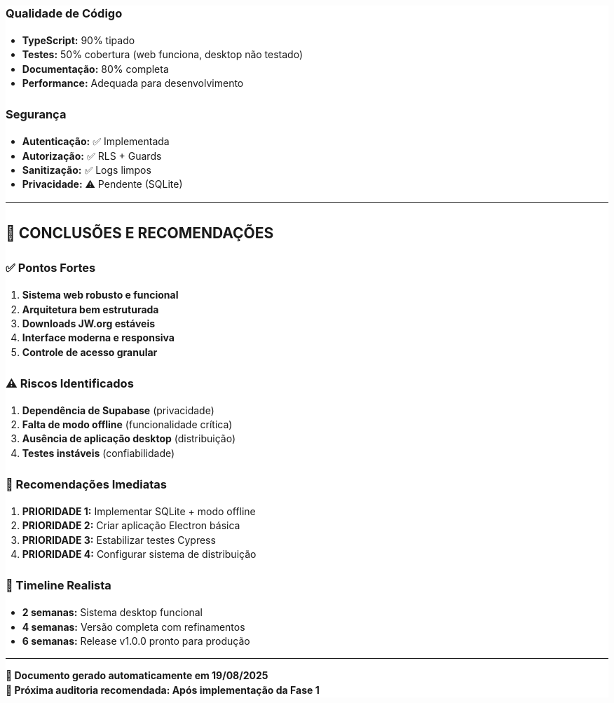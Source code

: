 ### **Qualidade de Código**
- **TypeScript:** 90% tipado
- **Testes:** 50% cobertura (web funciona, desktop não testado)
- **Documentação:** 80% completa
- **Performance:** Adequada para desenvolvimento

### **Segurança**
- **Autenticação:** ✅ Implementada
- **Autorização:** ✅ RLS + Guards
- **Sanitização:** ✅ Logs limpos
- **Privacidade:** ⚠️ Pendente (SQLite)

---

## **🎯 CONCLUSÕES E RECOMENDAÇÕES**

### **✅ Pontos Fortes**
1. **Sistema web robusto e funcional**
2. **Arquitetura bem estruturada**
3. **Downloads JW.org estáveis**
4. **Interface moderna e responsiva**
5. **Controle de acesso granular**

### **⚠️ Riscos Identificados**
1. **Dependência de Supabase** (privacidade)
2. **Falta de modo offline** (funcionalidade crítica)
3. **Ausência de aplicação desktop** (distribuição)
4. **Testes instáveis** (confiabilidade)

### **🚀 Recomendações Imediatas**
1. **PRIORIDADE 1:** Implementar SQLite + modo offline
2. **PRIORIDADE 2:** Criar aplicação Electron básica  
3. **PRIORIDADE 3:** Estabilizar testes Cypress
4. **PRIORIDADE 4:** Configurar sistema de distribuição

### **📅 Timeline Realista**
- **2 semanas:** Sistema desktop funcional
- **4 semanas:** Versão completa com refinamentos
- **6 semanas:** Release v1.0.0 pronto para produção

---

**📝 Documento gerado automaticamente em 19/08/2025**  
**🔄 Próxima auditoria recomendada: Após implementação da Fase 1**